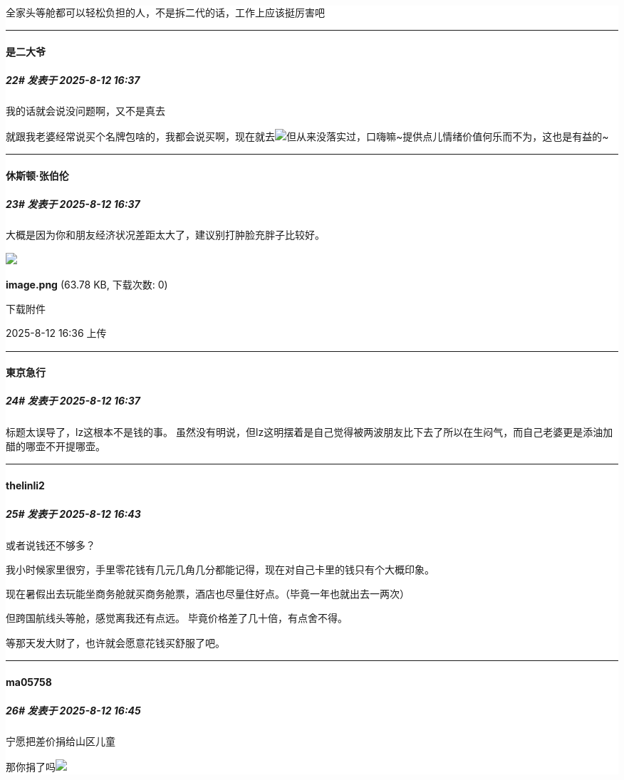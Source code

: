全家头等舱都可以轻松负担的人，不是拆二代的话，工作上应该挺厉害吧

*****

####  是二大爷  
##### 22#       发表于 2025-8-12 16:37

我的话就会说没问题啊，又不是真去

就跟我老婆经常说买个名牌包啥的，我都会说买啊，现在就去<img src="https://static.stage1st.com/image/smiley/face2017/066.png" referrerpolicy="no-referrer">但从来没落实过，口嗨嘛~提供点儿情绪价值何乐而不为，这也是有益的~

*****

####  休斯顿·张伯伦  
##### 23#       发表于 2025-8-12 16:37

大概是因为你和朋友经济状况差距太大了，建议别打肿脸充胖子比较好。

<img src="https://img.stage1st.com/forum/202508/12/163625pza5ai2hqujhqaai.png" referrerpolicy="no-referrer">

<strong>image.png</strong> (63.78 KB, 下载次数: 0)

下载附件

2025-8-12 16:36 上传

*****

####  東京急行  
##### 24#       发表于 2025-8-12 16:37

标题太误导了，lz这根本不是钱的事。
虽然没有明说，但lz这明摆着是自己觉得被两波朋友比下去了所以在生闷气，而自己老婆更是添油加醋的哪壶不开提哪壶。

*****

####  thelinli2  
##### 25#       发表于 2025-8-12 16:43

或者说钱还不够多？

我小时候家里很穷，手里零花钱有几元几角几分都能记得，现在对自己卡里的钱只有个大概印象。

现在暑假出去玩能坐商务舱就买商务舱票，酒店也尽量住好点。（毕竟一年也就出去一两次）

但跨国航线头等舱，感觉离我还有点远。 毕竟价格差了几十倍，有点舍不得。

等那天发大财了，也许就会愿意花钱买舒服了吧。

*****

####  ma05758  
##### 26#       发表于 2025-8-12 16:45

宁愿把差价捐给山区儿童

那你捐了吗<img src="https://static.stage1st.com/image/smiley/face2017/037.png" referrerpolicy="no-referrer">
